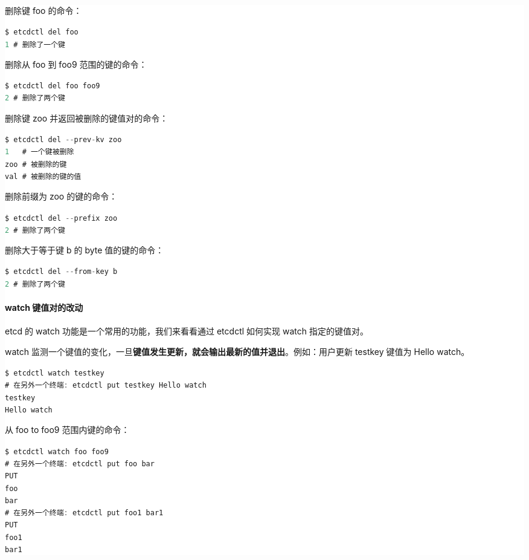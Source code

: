 删除键 foo 的命令：

```java
$ etcdctl del foo
1 # 删除了一个键
```

删除从 foo 到 foo9 范围的键的命令：

```java
$ etcdctl del foo foo9
2 # 删除了两个键
```

删除键 zoo 并返回被删除的键值对的命令：

```java
$ etcdctl del --prev-kv zoo
1   # 一个键被删除
zoo # 被删除的键
val # 被删除的键的值
```

删除前缀为 zoo 的键的命令：

```java
$ etcdctl del --prefix zoo
2 # 删除了两个键
```

删除大于等于键 b 的 byte 值的键的命令：

```java
$ etcdctl del --from-key b
2 # 删除了两个键
```

#### watch 键值对的改动

etcd 的 watch 功能是一个常用的功能，我们来看看通过 etcdctl 如何实现 watch 指定的键值对。

watch 监测一个键值的变化，一旦**键值发生更新，就会输出最新的值并退出**。例如：用户更新 testkey 键值为 Hello watch。

```java
$ etcdctl watch testkey
# 在另外一个终端: etcdctl put testkey Hello watch
testkey
Hello watch
```

从 foo to foo9 范围内键的命令：

```java
$ etcdctl watch foo foo9
# 在另外一个终端: etcdctl put foo bar
PUT
foo
bar
# 在另外一个终端: etcdctl put foo1 bar1
PUT
foo1
bar1
```

